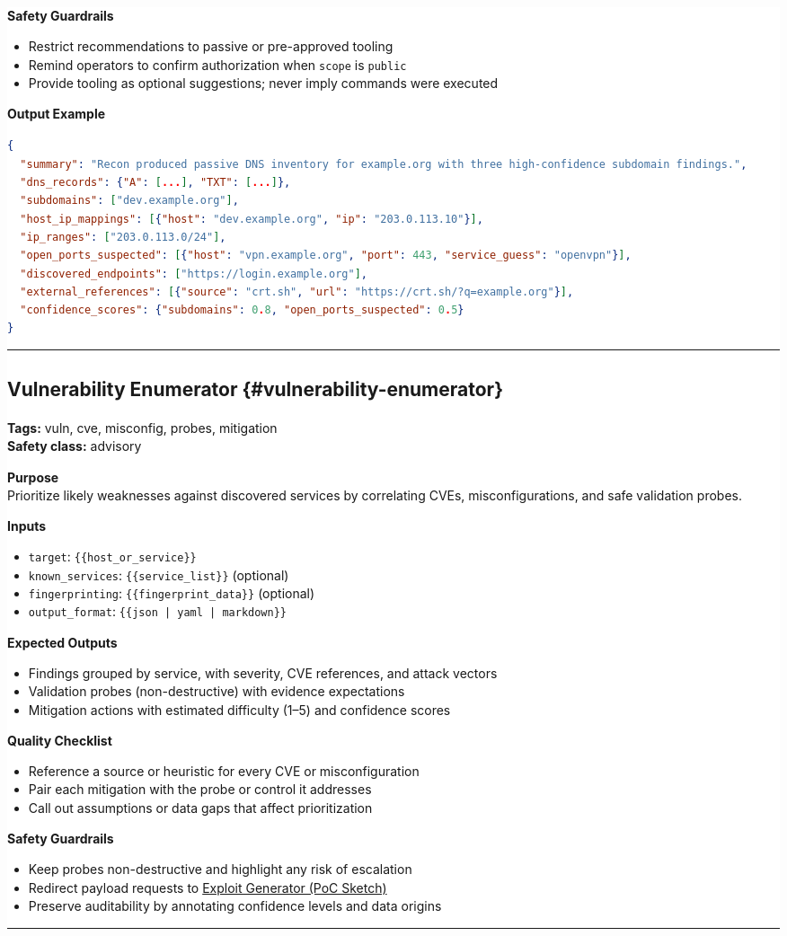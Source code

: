 **Safety Guardrails**
- Restrict recommendations to passive or pre-approved tooling
- Remind operators to confirm authorization when `scope` is `public`
- Provide tooling as optional suggestions; never imply commands were executed

**Output Example**
```json
{
  "summary": "Recon produced passive DNS inventory for example.org with three high-confidence subdomain findings.",
  "dns_records": {"A": [...], "TXT": [...]},
  "subdomains": ["dev.example.org"],
  "host_ip_mappings": [{"host": "dev.example.org", "ip": "203.0.113.10"}],
  "ip_ranges": ["203.0.113.0/24"],
  "open_ports_suspected": [{"host": "vpn.example.org", "port": 443, "service_guess": "openvpn"}],
  "discovered_endpoints": ["https://login.example.org"],
  "external_references": [{"source": "crt.sh", "url": "https://crt.sh/?q=example.org"}],
  "confidence_scores": {"subdomains": 0.8, "open_ports_suspected": 0.5}
}
```

---

## Vulnerability Enumerator {#vulnerability-enumerator}

**Tags:** vuln, cve, misconfig, probes, mitigation  
**Safety class:** advisory

**Purpose**  
Prioritize likely weaknesses against discovered services by correlating CVEs, misconfigurations, and safe validation probes.

**Inputs**
- `target`: `{{host_or_service}}`
- `known_services`: `{{service_list}}` (optional)
- `fingerprinting`: `{{fingerprint_data}}` (optional)
- `output_format`: `{{json | yaml | markdown}}`

**Expected Outputs**
- Findings grouped by service, with severity, CVE references, and attack vectors
- Validation probes (non-destructive) with evidence expectations
- Mitigation actions with estimated difficulty (1–5) and confidence scores

**Quality Checklist**
- Reference a source or heuristic for every CVE or misconfiguration
- Pair each mitigation with the probe or control it addresses
- Call out assumptions or data gaps that affect prioritization

**Safety Guardrails**
- Keep probes non-destructive and highlight any risk of escalation
- Redirect payload requests to [Exploit Generator (PoC Sketch)](#exploit-generator-poc-sketch)
- Preserve auditability by annotating confidence levels and data origins

---


[^fn-90bbfb5d]: *attack.mitre.org* → [https://attack.mitre.org/](https://attack.mitre.org/)
[^fn-c51c9f4c]: *csrc.nist.gov* → [https://csrc.nist.gov/publications/detail/sp/800-61/rev-2/final](https://csrc.nist.gov/publications/detail/sp/800-61/rev-2/final)
[^fn-864ea7e8]: *csrc.nist.gov* → [https://csrc.nist.gov/publications/detail/sp/800-53/rev-5/final](https://csrc.nist.gov/publications/detail/sp/800-53/rev-5/final)
[^fn-4c7bdcda]: *csrc.nist.gov* → [https://csrc.nist.gov/publications/detail/sp/800-115/final](https://csrc.nist.gov/publications/detail/sp/800-115/final)
[^fn-cbdddb20]: *first.org* → [https://www.first.org/standards/csirts/csirt_services](https://www.first.org/standards/csirts/csirt_services)
[^fn-7947132c]: *cisa.gov* → [https://www.cisa.gov/known-exploited-vulnerabilities-catalog](https://www.cisa.gov/known-exploited-vulnerabilities-catalog)
[^fn-6d9e54a4]: *owasp.org* → [https://owasp.org/ASVS/](https://owasp.org/ASVS/)
[^fn-686b6fb6]: *owasp.org* → [https://owasp.org/www-project-web-security-testing-guide/](https://owasp.org/www-project-web-security-testing-guide/)
[^fn-c9527288]: *opencre.org* → [https://www.opencre.org/](https://www.opencre.org/)
[^fn-8e2c7f43]: *iso.org* → [https://www.iso.org/standard/27001](https://www.iso.org/standard/27001)
[^fn-ed1]: University of Edinburgh. Importance of a title in academic blogging[45]. [^fn-ed2]: University of Edinburgh. State the theme early and provide an upfront summary[6]. [^fn-ed3]: University of Edinburgh. Adapt tone to your audience; be honest and relatable[46]. [^fn-ed4]: University of Edinburgh. Make content scannable using structure and formatting[20]. [^fn-ed5]: University of Edinburgh. Keep paragraphs and sentences short; use headings[47]. [^fn-ed6]: University of Edinburgh. Engage readers by asking questions[10]. [^fn-ed7]: University of Edinburgh. Incorporate visuals to aid comprehension[21]. [^fn-ed8]: University of Edinburgh. Proof‑reading and feedback improve quality[37]. [^fn-ed9]: University of Edinburgh. Archive and tag posts for discoverability[48]. [^fn-ed10]: University of Edinburgh. Post regularly and promote work[22].
[^fn-umd1]: University of Maryland. Write clear, simple content; place main idea first; use short paragraphs and lists[49]. [^fn-umd2]: University of Maryland. Write meaningful headers that are short, direct and avoid jargon[50]. [^fn-umd3]: University of Maryland. Use common language and consistent keywords for SEO[51]. [^fn-umd4]: University of Maryland. Adopt a personal, upbeat tone; avoid bureaucratic language[19]. [^fn-umd5]: University of Maryland. Keep content short; readers scan web pages; limit paragraphs to 70 words and break longer pieces into sections[52]. [^fn-umd6]: University of Maryland. Use subheadlines, lists and concise sentences to aid scanning[53]. [^fn-umd7]: University of Maryland. Use contextual links rather than generic “click here”[54]. [^fn-umd8]: University of Maryland. Keep formatting simple and use the inverted pyramid structure[55]. [^fn-umd9]: University of Maryland. Select keywords thoughtfully and keep content fresh for SEO[56].
[^fn-cw1]: CaptainWords. Storytelling and concrete examples enhance engagement and comprehension[13]. [^fn-cw2]: CaptainWords. Align content with curriculum and ensure it supports assessment preparation[12]. [^fn-cw3]: CaptainWords. Optimise for SEO with keyword research, title tags, meta descriptions, and internal/external links[27]. [^fn-cw4]: CaptainWords. Use interactive content and gamification to motivate learners[33]. [^fn-cw5]: CaptainWords. Cater to diverse learning styles with multimedia elements[35]. [^fn-cw6]: CaptainWords. Optimise educational content for mobile devices[41]. [^fn-cw7]: CaptainWords. Encourage user‑generated content and social media participation[23].
[^fn-tm1]: University of Edinburgh (Teaching Matters). Use a conversational tone, accessible language, first person and avoid jargon[4]. [^fn-tm2]: University of Edinburgh (Teaching Matters). Aim for 600–900 words, with clear opening, main body, ending and references[57]. [^fn-tm3]: University of Edinburgh (Teaching Matters). Use student quotes, subheadings and bold text; avoid italics and underlining; credit images[58].
[^fn-und1]: Understood UK. Inclusive writing requires short sentences, avoiding jargon and using gender‑neutral language[16]. [^fn-und2]: Understood UK. High contrast, appropriate colour combinations and readable fonts enhance accessibility[17]. [^fn-und3]: Understood UK. Accessible writing benefits all readers and should target a reading age of 9–12 years[59].
[^fn-tcea1]: TCEA TechNotes. Great educational articles are informative, practical, timely, include free resources and are original[60].
